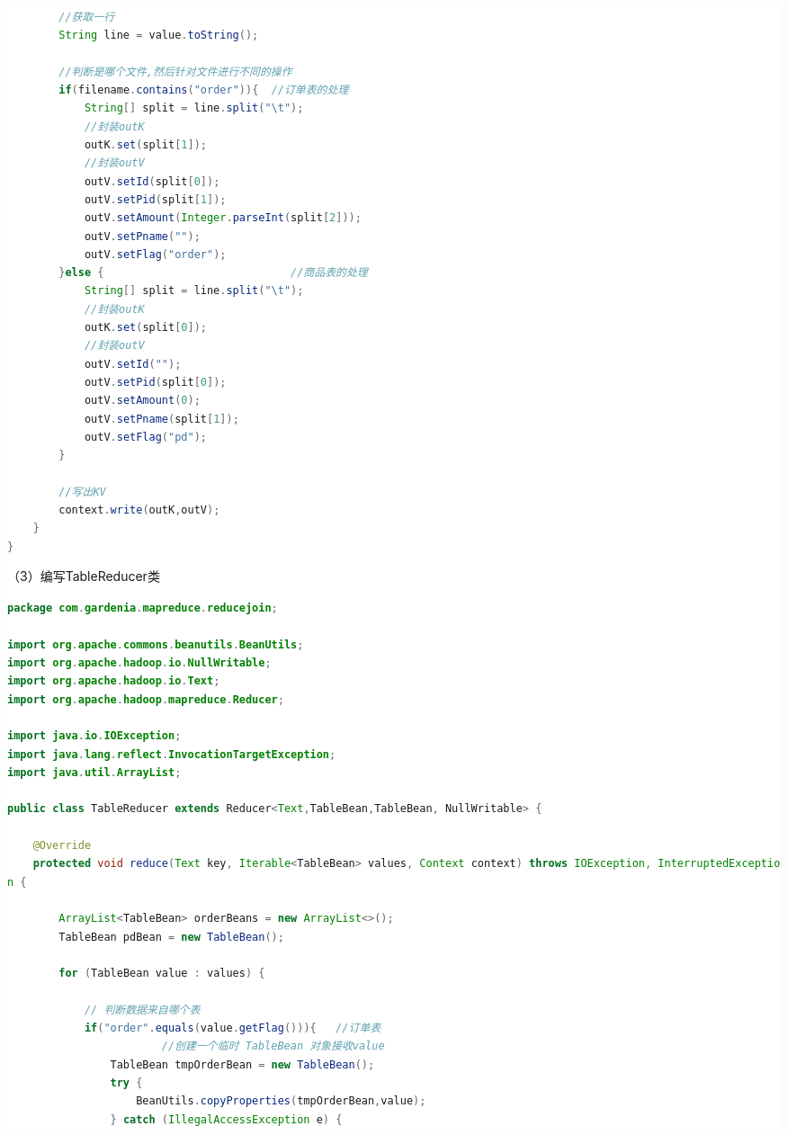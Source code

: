 ```java
        //获取一行
        String line = value.toString();

        //判断是哪个文件,然后针对文件进行不同的操作
        if(filename.contains("order")){  //订单表的处理
            String[] split = line.split("\t");
            //封装outK
            outK.set(split[1]);
            //封装outV
            outV.setId(split[0]);
            outV.setPid(split[1]);
            outV.setAmount(Integer.parseInt(split[2]));
            outV.setPname("");
            outV.setFlag("order");
        }else {                             //商品表的处理
            String[] split = line.split("\t");
            //封装outK
            outK.set(split[0]);
            //封装outV
            outV.setId("");
            outV.setPid(split[0]);
            outV.setAmount(0);
            outV.setPname(split[1]);
            outV.setFlag("pd");
        }

        //写出KV
        context.write(outK,outV);
    }
}
```

（3）编写TableReducer类

```java
package com.gardenia.mapreduce.reducejoin;

import org.apache.commons.beanutils.BeanUtils;
import org.apache.hadoop.io.NullWritable;
import org.apache.hadoop.io.Text;
import org.apache.hadoop.mapreduce.Reducer;

import java.io.IOException;
import java.lang.reflect.InvocationTargetException;
import java.util.ArrayList;

public class TableReducer extends Reducer<Text,TableBean,TableBean, NullWritable> {

    @Override
    protected void reduce(Text key, Iterable<TableBean> values, Context context) throws IOException, InterruptedException {

        ArrayList<TableBean> orderBeans = new ArrayList<>();
        TableBean pdBean = new TableBean();

        for (TableBean value : values) {

            // 判断数据来自哪个表
            if("order".equals(value.getFlag())){   //订单表
			  			//创建一个临时 TableBean 对象接收value
                TableBean tmpOrderBean = new TableBean();
                try {
                    BeanUtils.copyProperties(tmpOrderBean,value);
                } catch (IllegalAccessException e) {
```
